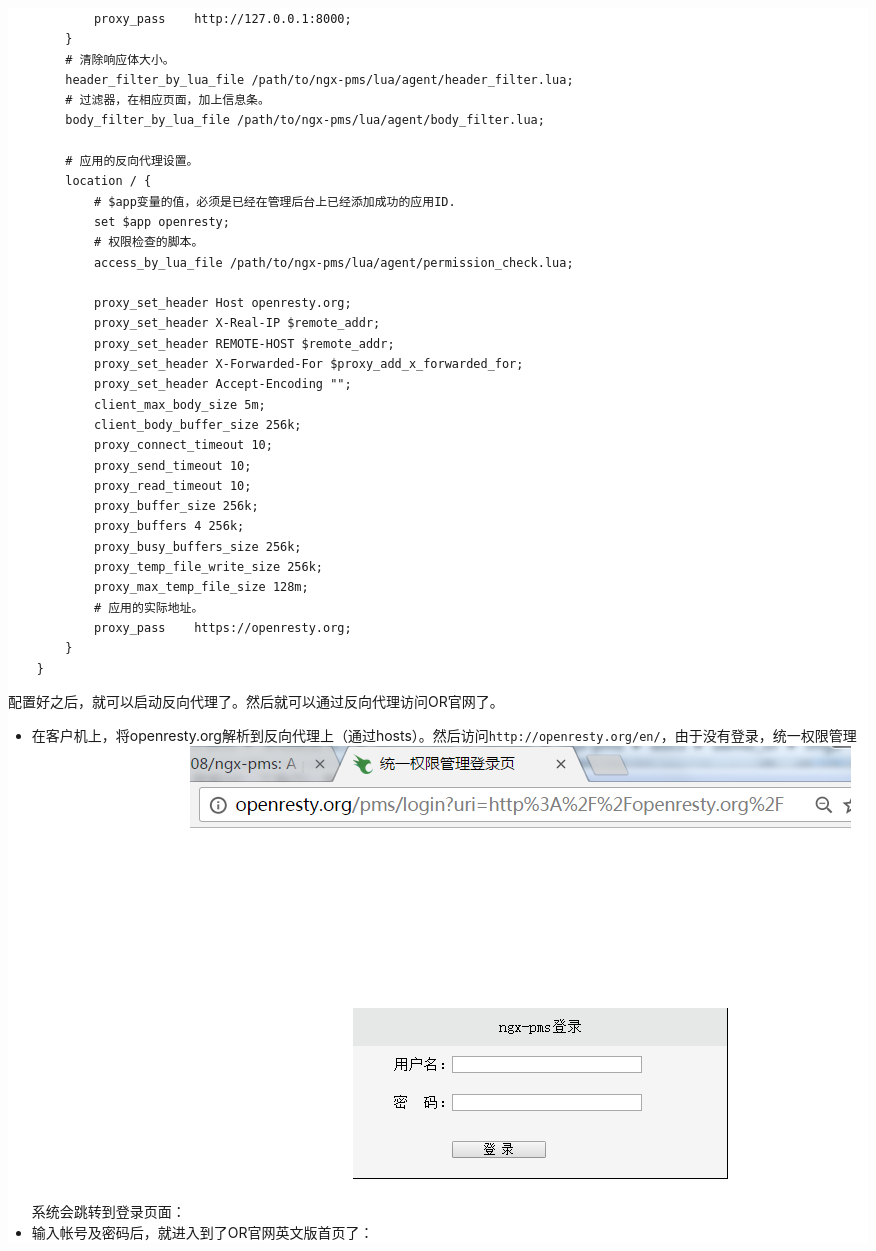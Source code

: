 ```nginx
            proxy_pass    http://127.0.0.1:8000;
        }
        # 清除响应体大小。
        header_filter_by_lua_file /path/to/ngx-pms/lua/agent/header_filter.lua;
        # 过滤器，在相应页面，加上信息条。
        body_filter_by_lua_file /path/to/ngx-pms/lua/agent/body_filter.lua;
        
        # 应用的反向代理设置。
        location / {
            # $app变量的值，必须是已经在管理后台上已经添加成功的应用ID.
            set $app openresty;
            # 权限检查的脚本。
            access_by_lua_file /path/to/ngx-pms/lua/agent/permission_check.lua;

            proxy_set_header Host openresty.org;
            proxy_set_header X-Real-IP $remote_addr;
            proxy_set_header REMOTE-HOST $remote_addr;
            proxy_set_header X-Forwarded-For $proxy_add_x_forwarded_for;
            proxy_set_header Accept-Encoding "";
            client_max_body_size 5m;
            client_body_buffer_size 256k;
            proxy_connect_timeout 10;
            proxy_send_timeout 10;
            proxy_read_timeout 10;
            proxy_buffer_size 256k;
            proxy_buffers 4 256k;
            proxy_busy_buffers_size 256k;
            proxy_temp_file_write_size 256k;
            proxy_max_temp_file_size 128m;
            # 应用的实际地址。
            proxy_pass    https://openresty.org;
        }
    }
```
配置好之后，就可以启动反向代理了。然后就可以通过反向代理访问OR官网了。

* 在客户机上，将openresty.org解析到反向代理上（通过hosts）。然后访问`http://openresty.org/en/`，由于没有登录，统一权限管理系统会跳转到登录页面：
![登录](imgs/pms_login.png)<br/>
* 输入帐号及密码后，就进入到了OR官网英文版首页了：<br/>